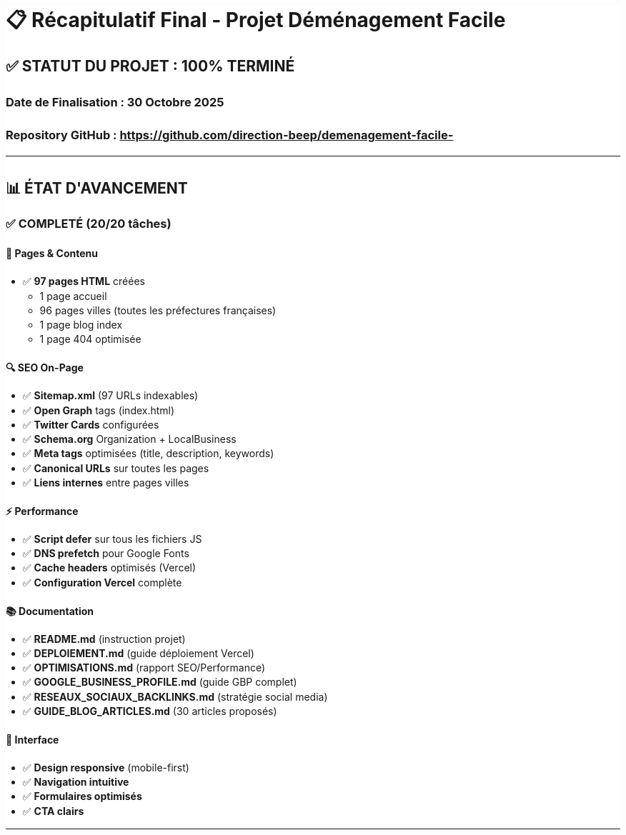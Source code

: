 # 📋 Récapitulatif Final - Projet Déménagement Facile

## ✅ STATUT DU PROJET : **100% TERMINÉ**

### Date de Finalisation : 30 Octobre 2025
### Repository GitHub : https://github.com/direction-beep/demenagement-facile-

---

## 📊 ÉTAT D'AVANCEMENT

### ✅ COMPLETÉ (20/20 tâches)

#### 🎯 Pages & Contenu
- ✅ **97 pages HTML** créées
  - 1 page accueil
  - 96 pages villes (toutes les préfectures françaises)
  - 1 page blog index
  - 1 page 404 optimisée

#### 🔍 SEO On-Page
- ✅ **Sitemap.xml** (97 URLs indexables)
- ✅ **Open Graph** tags (index.html)
- ✅ **Twitter Cards** configurées
- ✅ **Schema.org** Organization + LocalBusiness
- ✅ **Meta tags** optimisées (title, description, keywords)
- ✅ **Canonical URLs** sur toutes les pages
- ✅ **Liens internes** entre pages villes

#### ⚡ Performance
- ✅ **Script defer** sur tous les fichiers JS
- ✅ **DNS prefetch** pour Google Fonts
- ✅ **Cache headers** optimisés (Vercel)
- ✅ **Configuration Vercel** complète

#### 📚 Documentation
- ✅ **README.md** (instruction projet)
- ✅ **DEPLOIEMENT.md** (guide déploiement Vercel)
- ✅ **OPTIMISATIONS.md** (rapport SEO/Performance)
- ✅ **GOOGLE_BUSINESS_PROFILE.md** (guide GBP complet)
- ✅ **RESEAUX_SOCIAUX_BACKLINKS.md** (stratégie social media)
- ✅ **GUIDE_BLOG_ARTICLES.md** (30 articles proposés)

#### 🎨 Interface
- ✅ **Design responsive** (mobile-first)
- ✅ **Navigation intuitive**
- ✅ **Formulaires optimisés**
- ✅ **CTA clairs**

---